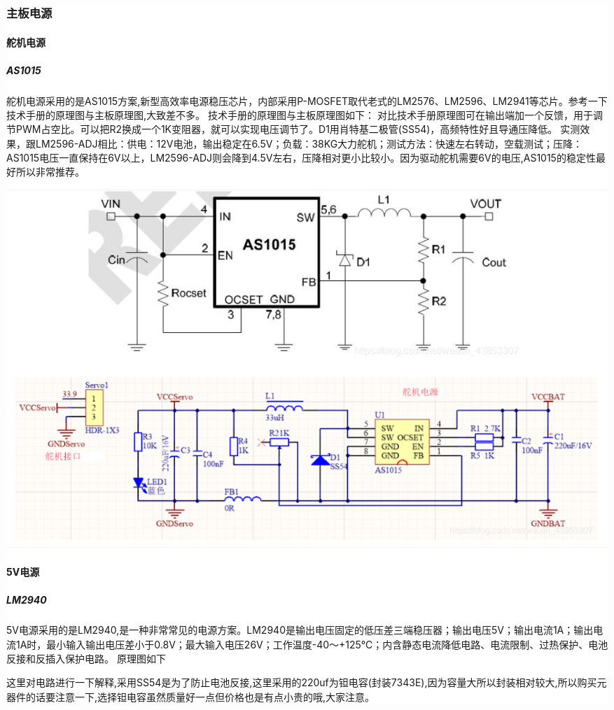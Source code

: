 ### 主板电源

#### 舵机电源

##### AS1015

舵机电源采用的是AS1015方案,新型高效率电源稳压芯片，内部采用P-MOSFET取代老式的LM2576、LM2596、LM2941等芯片。参考一下技术手册的原理图与主板原理图,大致差不多。
技术手册的原理图与主板原理图如下：
对比技术手册原理图可在输出端加一个反馈，用于调节PWM占空比。可以把R2换成一个1K变阻器，就可以实现电压调节了。D1用肖特基二极管(SS54)，高频特性好且导通压降低。
实测效果，跟LM2596-ADJ相比：供电：12V电池，输出稳定在6.5V；负载：38KG大力舵机；测试方法：快速左右转动，空载测试；压降：AS1015电压一直保持在6V以上，LM2596-ADJ则会降到4.5V左右，压降相对更小比较小。因为驱动舵机需要6V的电压,AS1015的稳定性最好所以非常推荐。

![image-20240216083306315](circuit_design.assets/image-20240216083306315.png)



#### 5V电源

##### LM2940

5V电源采用的是LM2940,是一种非常常见的电源方案。LM2940是输出电压固定的低压差三端稳压器；输出电压5V；输出电流1A；输出电流1A时，最小输入输出电压差小于0.8V；最大输入电压26V；工作温度-40～+125℃；内含静态电流降低电路、电流限制、过热保护、电池反接和反插入保护电路。
原理图如下


这里对电路进行一下解释,采用SS54是为了防止电池反接,这里采用的220uf为钽电容(封装7343E),因为容量大所以封装相对较大,所以购买元器件的话要注意一下,选择钽电容虽然质量好一点但价格也是有点小贵的哦,大家注意。
